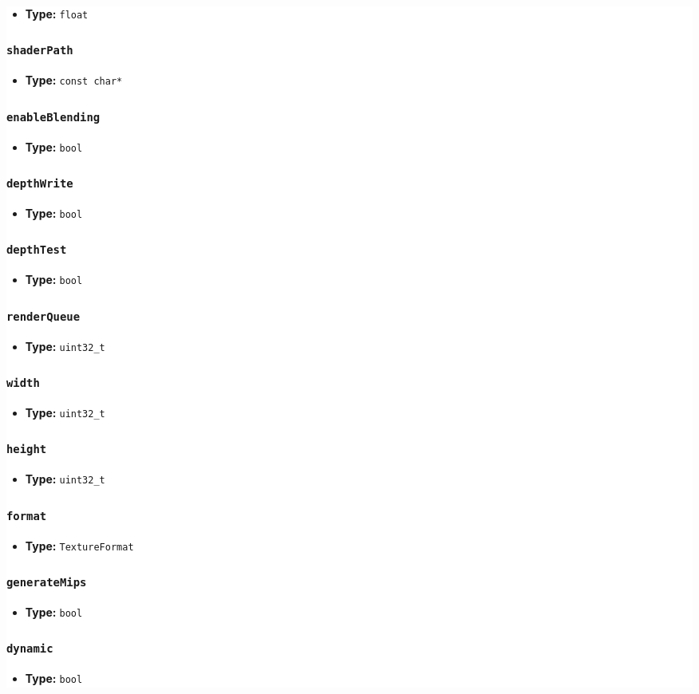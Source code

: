 - **Type:** `float`



### `shaderPath`

- **Type:** `const char*`



### `enableBlending`

- **Type:** `bool`



### `depthWrite`

- **Type:** `bool`



### `depthTest`

- **Type:** `bool`



### `renderQueue`

- **Type:** `uint32_t`



### `width`

- **Type:** `uint32_t`



### `height`

- **Type:** `uint32_t`



### `format`

- **Type:** `TextureFormat`



### `generateMips`

- **Type:** `bool`



### `dynamic`

- **Type:** `bool`

